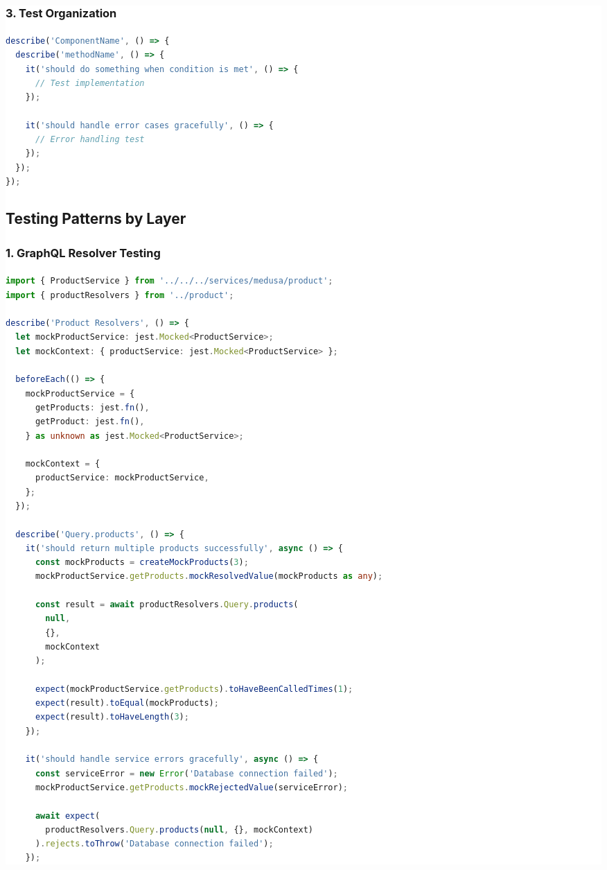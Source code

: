 ### 3. Test Organization

```typescript
describe('ComponentName', () => {
  describe('methodName', () => {
    it('should do something when condition is met', () => {
      // Test implementation
    });

    it('should handle error cases gracefully', () => {
      // Error handling test
    });
  });
});
```

## Testing Patterns by Layer

### 1. GraphQL Resolver Testing

```typescript
import { ProductService } from '../../../services/medusa/product';
import { productResolvers } from '../product';

describe('Product Resolvers', () => {
  let mockProductService: jest.Mocked<ProductService>;
  let mockContext: { productService: jest.Mocked<ProductService> };

  beforeEach(() => {
    mockProductService = {
      getProducts: jest.fn(),
      getProduct: jest.fn(),
    } as unknown as jest.Mocked<ProductService>;

    mockContext = {
      productService: mockProductService,
    };
  });

  describe('Query.products', () => {
    it('should return multiple products successfully', async () => {
      const mockProducts = createMockProducts(3);
      mockProductService.getProducts.mockResolvedValue(mockProducts as any);

      const result = await productResolvers.Query.products(
        null,
        {},
        mockContext
      );

      expect(mockProductService.getProducts).toHaveBeenCalledTimes(1);
      expect(result).toEqual(mockProducts);
      expect(result).toHaveLength(3);
    });

    it('should handle service errors gracefully', async () => {
      const serviceError = new Error('Database connection failed');
      mockProductService.getProducts.mockRejectedValue(serviceError);

      await expect(
        productResolvers.Query.products(null, {}, mockContext)
      ).rejects.toThrow('Database connection failed');
    });
```